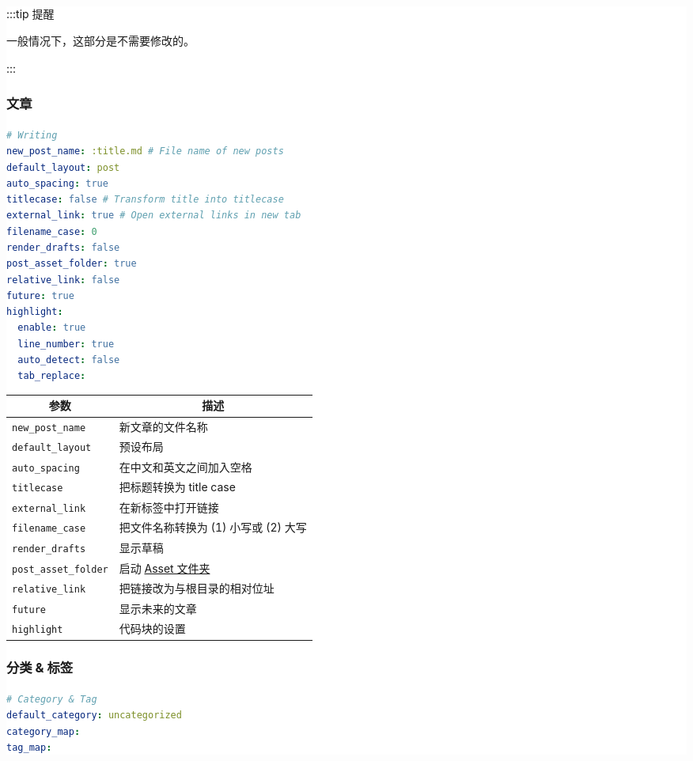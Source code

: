 :::tip 提醒

一般情况下，这部分是不需要修改的。

:::

### 文章

```yaml
# Writing
new_post_name: :title.md # File name of new posts
default_layout: post
auto_spacing: true
titlecase: false # Transform title into titlecase
external_link: true # Open external links in new tab
filename_case: 0
render_drafts: false
post_asset_folder: true
relative_link: false
future: true
highlight:
  enable: true
  line_number: true
  auto_detect: false
  tab_replace:
```

| 参数                | 描述                                                         |
| ------------------- | ------------------------------------------------------------ |
| `new_post_name`     | 新文章的文件名称                                             |
| `default_layout`    | 预设布局                                                     |
| `auto_spacing`      | 在中文和英文之间加入空格                                     |
| `titlecase`         | 把标题转换为 title case                                      |
| `external_link`     | 在新标签中打开链接                                           |
| `filename_case`     | 把文件名称转换为 (1) 小写或 (2) 大写                         |
| `render_drafts`     | 显示草稿                                                     |
| `post_asset_folder` | 启动 [Asset 文件夹](https://hexo.io/zh-cn/docs/asset-folders) |
| `relative_link`     | 把链接改为与根目录的相对位址                                 |
| `future`            | 显示未来的文章                                               |
| `highlight`         | 代码块的设置                                                 |

### 分类 & 标签

```yaml
# Category & Tag
default_category: uncategorized
category_map:
tag_map:
```
